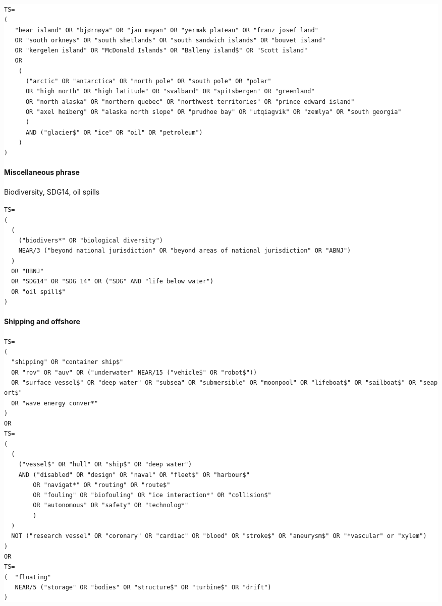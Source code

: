 ```Ceylon =
TS=
(
   "bear island" OR "bjørnøya" OR "jan mayan" OR "yermak plateau" OR "franz josef land" 
   OR "south orkneys" OR "south shetlands" OR "south sandwich islands" OR "bouvet island" 
   OR "kergelen island" OR "McDonald Islands" OR "Balleny island$" OR "Scott island" 
   OR 
    ( 
      ("arctic" OR "antarctica" OR "north pole" OR "south pole" OR "polar" 
      OR "high north" OR "high latitude" OR "svalbard" OR "spitsbergen" OR "greenland" 
      OR "north alaska" OR "northern quebec" OR "northwest territories" OR "prince edward island" 
      OR "axel heiberg" OR "alaska north slope" OR "prudhoe bay" OR "utqiagvik" OR "zemlya" OR "south georgia"
      ) 
      AND ("glacier$" OR "ice" OR "oil" OR "petroleum")
    ) 
) 
```

#### Miscellaneous phrase

Biodiversity, SDG14, oil spills

```Ceylon =
TS=
( 
  (
    ("biodivers*" OR "biological diversity") 
    NEAR/3 ("beyond national jurisdiction" OR "beyond areas of national jurisdiction" OR "ABNJ") 
  ) 
  OR "BBNJ" 
  OR "SDG14" OR "SDG 14" OR ("SDG" AND "life below water") 
  OR "oil spill$"
)  
```

#### Shipping and offshore

```Ceylon =
TS=
( 
  "shipping" OR "container ship$" 
  OR "rov" OR "auv" OR ("underwater" NEAR/15 ("vehicle$" OR "robot$")) 
  OR "surface vessel$" OR "deep water" OR "subsea" OR "submersible" OR "moonpool" OR "lifeboat$" OR "sailboat$" OR "seaport$" 
  OR "wave energy conver*" 
) 
OR 
TS=
( 
  (
    ("vessel$" OR "hull" OR "ship$" OR "deep water") 
    AND ("disabled" OR "design" OR "naval" OR "fleet$" OR "harbour$" 
        OR "navigat*" OR "routing" OR "route$" 
        OR "fouling" OR "biofouling" OR "ice interaction*" OR "collision$" 
        OR "autonomous" OR "safety" OR "technolog*"
        ) 
  )
  NOT ("research vessel" OR "coronary" OR "cardiac" OR "blood" OR "stroke$" OR "aneurysm$" OR "*vascular" or "xylem") 
) 
OR 
TS=
(  "floating" 
   NEAR/5 ("storage" OR "bodies" OR "structure$" OR "turbine$" OR "drift") 
) 
```